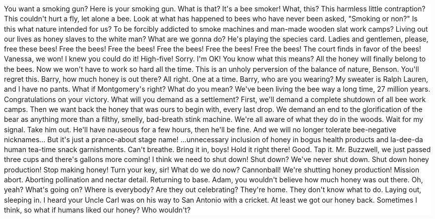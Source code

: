 You want a smoking gun? Here is your smoking gun.
What is that?
It's a bee smoker!
What, this? This harmless little contraption? This couldn't hurt a fly, let alone a bee.
Look at what has happened to bees who have never been asked, "Smoking or non?" Is this what nature intended for us? To be forcibly addicted to smoke machines and man-made wooden slat work camps?
Living out our lives as honey slaves to the white man?
What are we gonna do?
He's playing the species card.
Ladies and gentlemen, please, free these bees!
Free the bees! Free the bees! Free the bees! Free the bees! Free the bees!
The court finds in favor of the bees!
Vanessa, we won!
I knew you could do it! High-five!
Sorry.
I'm OK! You know what this means?
All the honey will finally belong to the bees.
Now we won't have to work so hard all the time.
This is an unholy perversion of the balance of nature, Benson.
You'll regret this.
Barry, how much honey is out there?
All right. One at a time.
Barry, who are you wearing?
My sweater is Ralph Lauren, and I have no pants.
What if Montgomery's right?
What do you mean?
We've been living the bee way a long time, 27 million years.
Congratulations on your victory. What will you demand as a settlement?
First, we'll demand a complete shutdown of all bee work camps.
Then we want back the honey that was ours to begin with, every last drop.
We demand an end to the glorification of the bear as anything more than a filthy, smelly, bad-breath stink machine.
We're all aware of what they do in the woods.
Wait for my signal. Take him out.
He'll have nauseous for a few hours, then he'll be fine.
And we will no longer tolerate bee-negative nicknames...
But it's just a prance-about stage name!
...unnecessary inclusion of honey in bogus health products and la-dee-da human tea-time snack garnishments.
Can't breathe.
Bring it in, boys!
Hold it right there! Good.
Tap it.
Mr. Buzzwell, we just passed three cups and there's gallons more coming!
I think we need to shut down!
Shut down? We've never shut down.
Shut down honey production!
Stop making honey!
Turn your key, sir!
What do we do now?
Cannonball!
We're shutting honey production!
Mission abort.
Aborting pollination and nectar detail.
Returning to base.
Adam, you wouldn't believe how much honey was out there.
Oh, yeah?
What's going on? Where is everybody?
Are they out celebrating?
They're home.
They don't know what to do. Laying out, sleeping in.
I heard your Uncle Carl was on his way to San Antonio with a cricket.
At least we got our honey back.
Sometimes I think, so what if humans liked our honey? Who wouldn't?